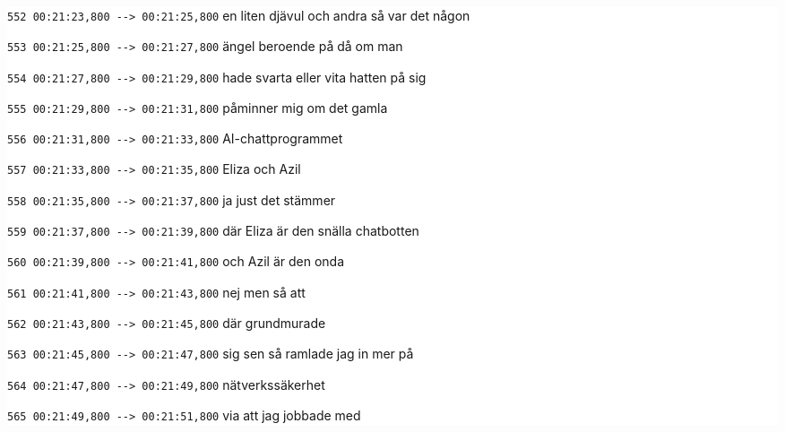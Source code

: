 

`552 00:21:23,800 --> 00:21:25,800`
en liten djävul och andra så var det någon



`553 00:21:25,800 --> 00:21:27,800`
ängel beroende på då om man



`554 00:21:27,800 --> 00:21:29,800`
hade svarta eller vita hatten på sig



`555 00:21:29,800 --> 00:21:31,800`
påminner mig om det gamla



`556 00:21:31,800 --> 00:21:33,800`
AI-chattprogrammet



`557 00:21:33,800 --> 00:21:35,800`
Eliza och Azil



`558 00:21:35,800 --> 00:21:37,800`
ja just det stämmer



`559 00:21:37,800 --> 00:21:39,800`
där Eliza är den snälla chatbotten



`560 00:21:39,800 --> 00:21:41,800`
och Azil är den onda



`561 00:21:41,800 --> 00:21:43,800`
nej men så att



`562 00:21:43,800 --> 00:21:45,800`
där grundmurade



`563 00:21:45,800 --> 00:21:47,800`
sig sen så ramlade jag in mer på



`564 00:21:47,800 --> 00:21:49,800`
nätverkssäkerhet



`565 00:21:49,800 --> 00:21:51,800`
via att jag jobbade med
